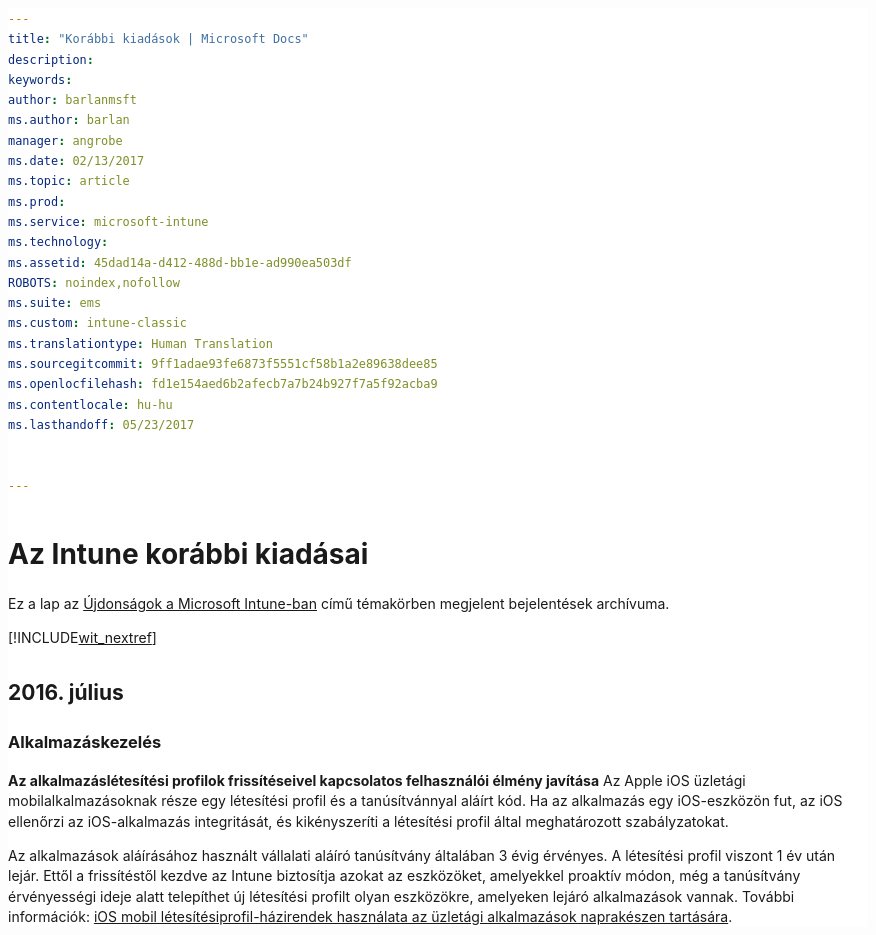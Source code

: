 ```yaml
---
title: "Korábbi kiadások | Microsoft Docs"
description: 
keywords: 
author: barlanmsft
ms.author: barlan
manager: angrobe
ms.date: 02/13/2017
ms.topic: article
ms.prod: 
ms.service: microsoft-intune
ms.technology: 
ms.assetid: 45dad14a-d412-488d-bb1e-ad990ea503df
ROBOTS: noindex,nofollow
ms.suite: ems
ms.custom: intune-classic
ms.translationtype: Human Translation
ms.sourcegitcommit: 9ff1adae93fe6873f5551cf58b1a2e89638dee85
ms.openlocfilehash: fd1e154aed6b2afecb7a7b24b927f7a5f92acba9
ms.contentlocale: hu-hu
ms.lasthandoff: 05/23/2017


---
```


# <a name="previous-intune-releases"></a>Az Intune korábbi kiadásai

Ez a lap az [Újdonságok a Microsoft Intune-ban](whats-new-in-microsoft-intune.md) című témakörben megjelent bejelentések archívuma.

[!INCLUDE[wit_nextref](../includes/whats-new-last-six-months.md)]

## <a name="july-2016"></a>2016. július

### <a name="app-management"></a>Alkalmazáskezelés

__Az alkalmazáslétesítési profilok frissítéseivel kapcsolatos felhasználói élmény javítása__ Az Apple iOS üzletági mobilalkalmazásoknak része egy létesítési profil és a tanúsítvánnyal aláírt kód. Ha az alkalmazás egy iOS-eszközön fut, az iOS ellenőrzi az iOS-alkalmazás integritását, és kikényszeríti a létesítési profil által meghatározott szabályzatokat.

Az alkalmazások aláírásához használt vállalati aláíró tanúsítvány általában 3 évig érvényes. A létesítési profil viszont 1 év után lejár. Ettől a frissítéstől kezdve az Intune biztosítja azokat az eszközöket, amelyekkel proaktív módon, még a tanúsítvány érvényességi ideje alatt telepíthet új létesítési profilt olyan eszközökre, amelyeken lejáró alkalmazások vannak. További információk: [iOS mobil létesítésiprofil-házirendek használata az üzletági alkalmazások naprakészen tartására](/intune-classic/deploy-use/ios-mobile-app-provisioning-profiles).
